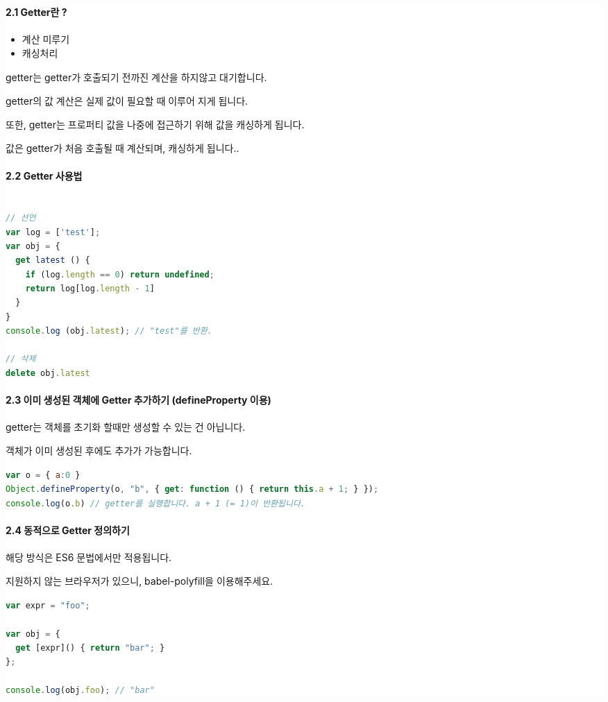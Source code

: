 #### 2.1 Getter란 ?

- 계산 미루기
- 캐싱처리

getter는 getter가 호출되기 전까진 계산을 하지않고 대기합니다.

getter의 값 계산은 실제 값이 필요할 때 이루어 지게 됩니다.

또한, getter는 프로퍼티 값을 나중에 접근하기 위해 값을 캐싱하게 됩니다.

값은 getter가 처음 호출될 때 계산되며, 캐싱하게 됩니다..

#### 2.2 Getter 사용법

```js

// 선언
var log = ['test'];
var obj = {
  get latest () {
    if (log.length == 0) return undefined;
    return log[log.length - 1]
  }
}
console.log (obj.latest); // "test"를 반환.

// 삭제
delete obj.latest
```

#### 2.3 이미 생성된 객체에 Getter 추가하기 (defineProperty 이용)

getter는 객체를 초기화 할때만 생성할 수 있는 건 아닙니다.

객체가 이미 생성된 후에도 추가가 가능합니다.

```js
var o = { a:0 }
Object.defineProperty(o, "b", { get: function () { return this.a + 1; } });
console.log(o.b) // getter를 실행합니다. a + 1 (= 1)이 반환됩니다.
```

#### 2.4 동적으로 Getter 정의하기

해당 방식은 ES6 문법에서만 적용됩니다.

지원하지 않는 브라우저가 있으니, babel-polyfill을 이용해주세요.

```js
var expr = "foo";

var obj = {
  get [expr]() { return "bar"; }
};

console.log(obj.foo); // "bar"
```
